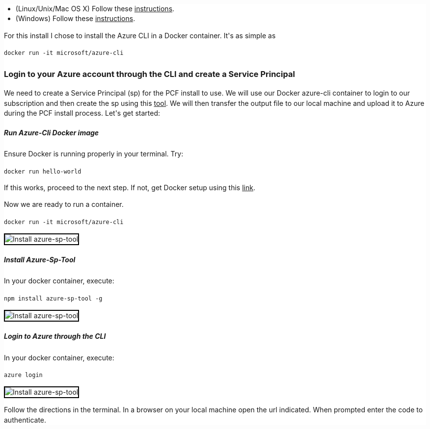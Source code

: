 * (Linux/Unix/Mac OS X) Follow these <a href="https://azure.microsoft.com/en-us/documentation/articles/xplat-cli-install/" target="\_blank">instructions</a>.
* (Windows) Follow these <a href="https://azure.microsoft.com/en-us/documentation/articles/powershell-install-configure/" target="\_blank">instructions</a>.

For this install I chose to install the Azure CLI in a Docker container. It's as simple as

```
docker run -it microsoft/azure-cli
```

### Login to your Azure account through the CLI and create a Service Principal

We need to create a Service Principal (sp) for the PCF install to use. We will use our Docker azure-cli container to login to our subscription and then create the sp using this <a href="https://github.com/danhigham/azure-sp-tool" target="\_blank">tool</a>. We will then transfer the output file to our local machine and upload it to Azure during the PCF install process. Let's get started:

##### Run Azure-Cli Docker image

Ensure Docker is running properly in your terminal. Try:
```
docker run hello-world
```
If this works, proceed to the next step. If not, get Docker setup using this <a href="https://docs.docker.com/v1.8/installation/" target="\_blank">link</a>.

Now we are ready to run a container.

```
docker run -it microsoft/azure-cli
```

<img alt="Install azure-sp-tool" style="border:2px solid #000" src="{{ site.url }}/images/pcf-on-azure/Azure-CLI-Docker-Install-1200.jpg"/>

##### Install Azure-Sp-Tool

In your docker container, execute:
```
npm install azure-sp-tool -g
```

<img alt="Install azure-sp-tool" style="border:2px solid #000" src="{{ site.url }}/images/pcf-on-azure/Azure-CLI-Docker-Install-Tool-1200.jpg"/>

##### Login to Azure through the CLI

In your docker container, execute:
```
azure login
```

<img alt="Install azure-sp-tool" style="border:2px solid #000" src="{{ site.url }}/images/pcf-on-azure/Azure-CLI-Docker-Install-Login-Terminal-1200.jpg"/>

Follow the directions in the terminal. In a browser on your local machine open the url indicated. When prompted enter the code to authenticate.
